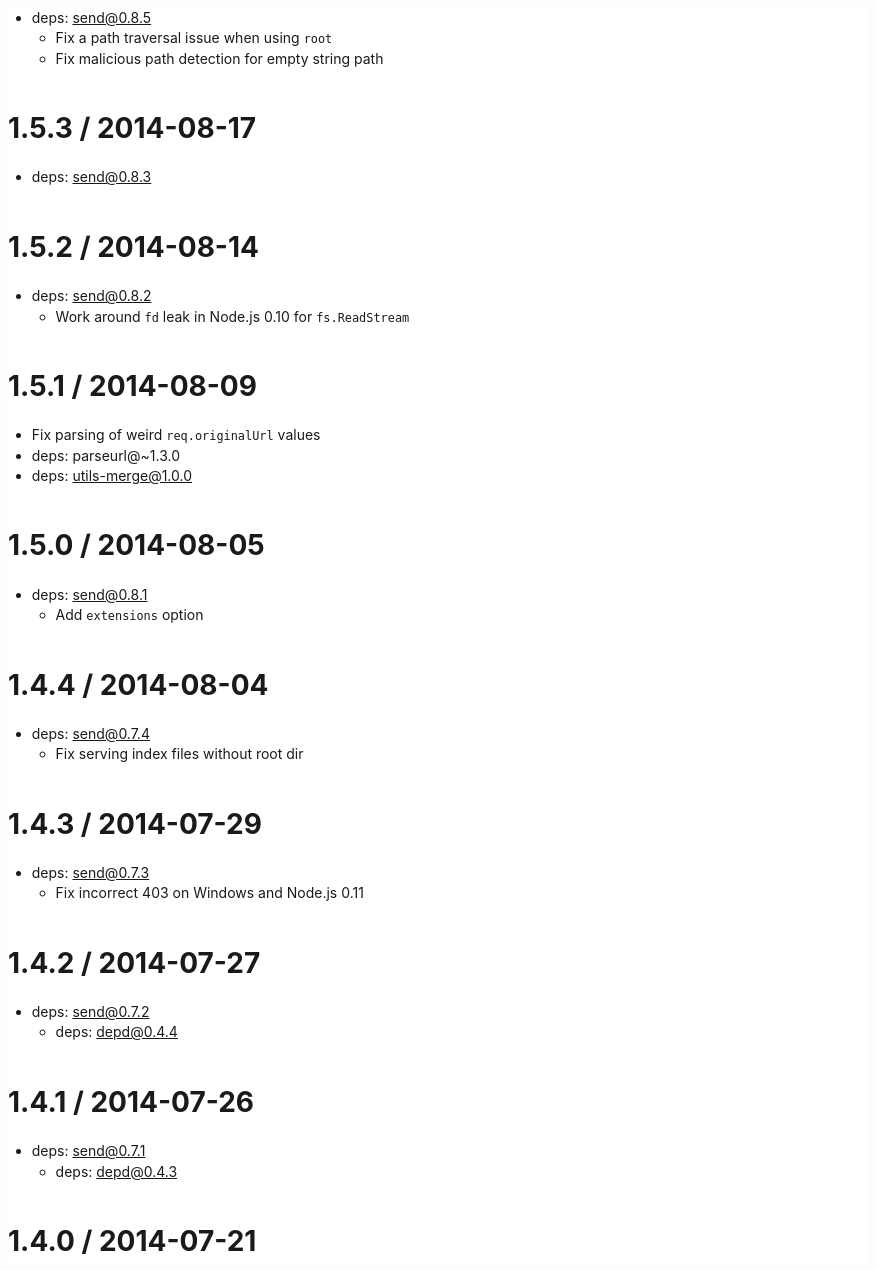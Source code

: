 - deps: send@0.8.5
  - Fix a path traversal issue when using `root`
  - Fix malicious path detection for empty string path

# 1.5.3 / 2014-08-17

- deps: send@0.8.3

# 1.5.2 / 2014-08-14

- deps: send@0.8.2
  - Work around `fd` leak in Node.js 0.10 for `fs.ReadStream`

# 1.5.1 / 2014-08-09

- Fix parsing of weird `req.originalUrl` values
- deps: parseurl@~1.3.0
- deps: utils-merge@1.0.0

# 1.5.0 / 2014-08-05

- deps: send@0.8.1
  - Add `extensions` option

# 1.4.4 / 2014-08-04

- deps: send@0.7.4
  - Fix serving index files without root dir

# 1.4.3 / 2014-07-29

- deps: send@0.7.3
  - Fix incorrect 403 on Windows and Node.js 0.11

# 1.4.2 / 2014-07-27

- deps: send@0.7.2
  - deps: depd@0.4.4

# 1.4.1 / 2014-07-26

- deps: send@0.7.1
  - deps: depd@0.4.3

# 1.4.0 / 2014-07-21
